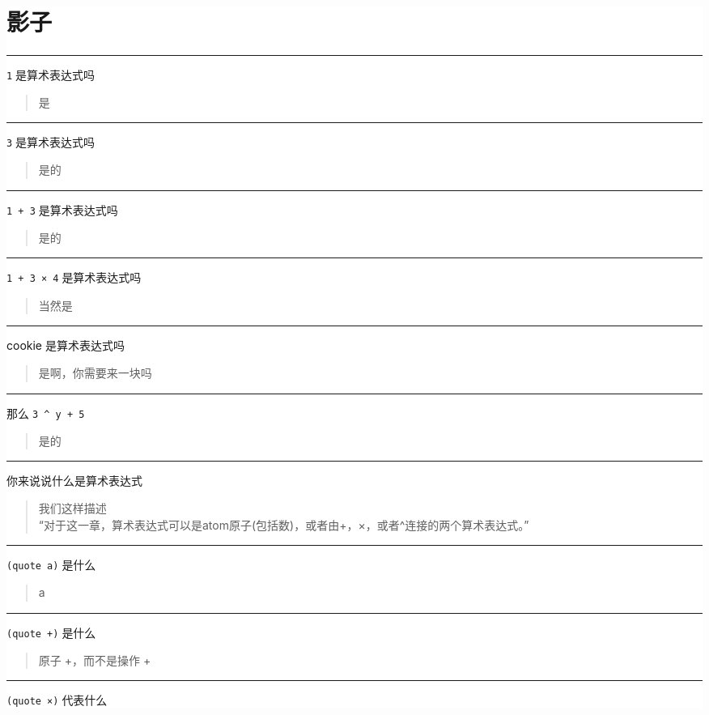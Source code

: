 # 影子

---
`1` 是算术表达式吗

>是

---

`3` 是算术表达式吗

>是的

---

`1 + 3` 是算术表达式吗

>是的

---

`1 + 3 × 4` 是算术表达式吗

>当然是

---

cookie 是算术表达式吗

>是啊，你需要来一块吗

---


那么 `3 ^ y + 5`

>是的

---

你来说说什么是算术表达式

>我们这样描述  
>“对于这一章，算术表达式可以是atom原子(包括数)，或者由+，×，或者\^连接的两个算术表达式。”

---

`(quote a)` 是什么

>a

---

`(quote +)` 是什么

>原子 +，而不是操作 +

---

`(quote ×)` 代表什么
